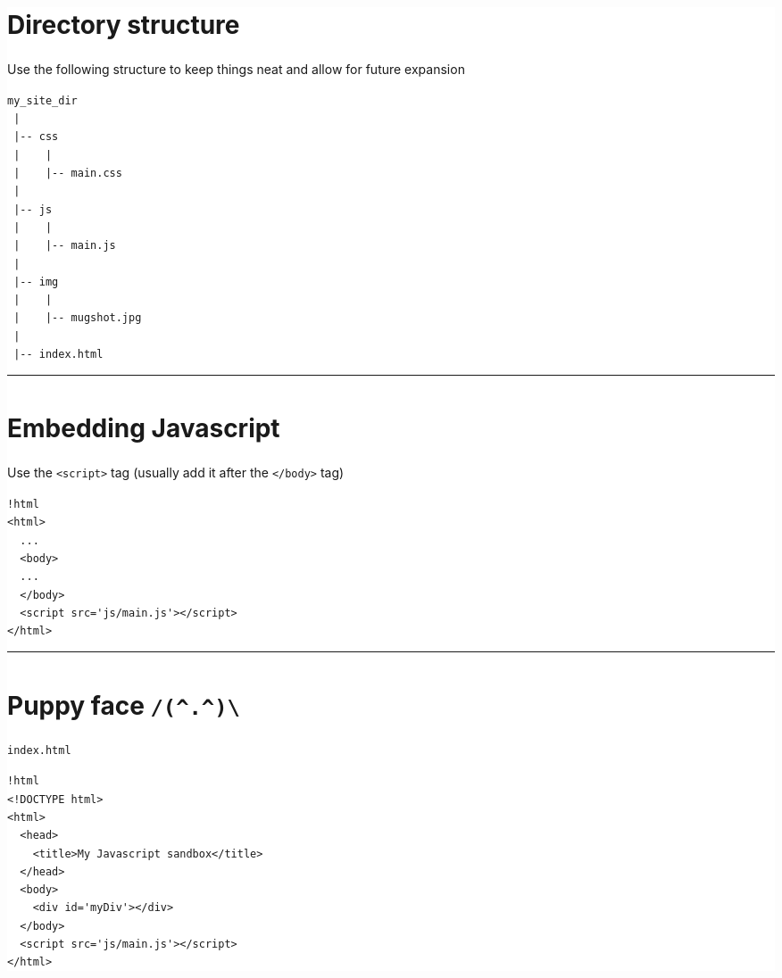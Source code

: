 
# Directory structure

Use the following structure to keep things neat and allow for future expansion

    my_site_dir
     |
     |-- css
     |    |
     |    |-- main.css
     |
     |-- js
     |    |
     |    |-- main.js
     |
     |-- img
     |    |
     |    |-- mugshot.jpg
     |
     |-- index.html

---

# Embedding Javascript

Use the `<script>` tag (usually add it after the `</body>` tag)

    !html
    <html>
      ...
      <body>
      ...
      </body>
      <script src='js/main.js'></script>
    </html>

---

# Puppy face `/(^.^)\`

`index.html`

    !html
    <!DOCTYPE html>
    <html>
      <head>
        <title>My Javascript sandbox</title>
      </head>
      <body>
        <div id='myDiv'></div>
      </body>
      <script src='js/main.js'></script>
    </html>
